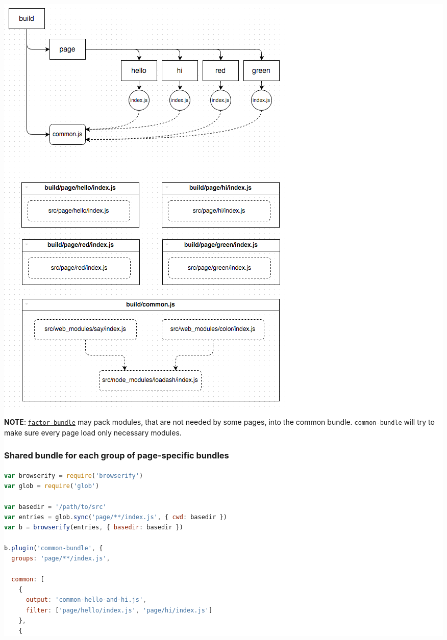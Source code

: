 ![factor-bundle](example/images/factor-bundle.png)

**NOTE**:
[`factor-bundle`] may pack modules, that are not needed by some pages, into the common bundle. `common-bundle` will try to make sure every page load only necessary modules.

### Shared bundle for each group of page-specific bundles

```javascript
var browserify = require('browserify')
var glob = require('glob')
 
var basedir = '/path/to/src'
var entries = glob.sync('page/**/index.js', { cwd: basedir })
var b = browserify(entries, { basedir: basedir })
 
b.plugin('common-bundle', {
  groups: 'page/**/index.js',

  common: [
    {
      output: 'common-hello-and-hi.js',
      filter: ['page/hello/index.js', 'page/hi/index.js']
    },
    {
```

[`browserify`]: https://github.com/substack/node-browserify
[`factor-bundle`]: https://github.com/substack/factor-bundle
[`vinyl`]: https://github.com/gulpjs/vinyl
[`watchify`]: https://github.com/substack/watchify
[`watchify2`]: https://github.com/reducejs/watchify2
[`gulp`]: https://github.com/gulpjs/gulp
[`multimatch`]: https://github.com/sindresorhus/multimatch